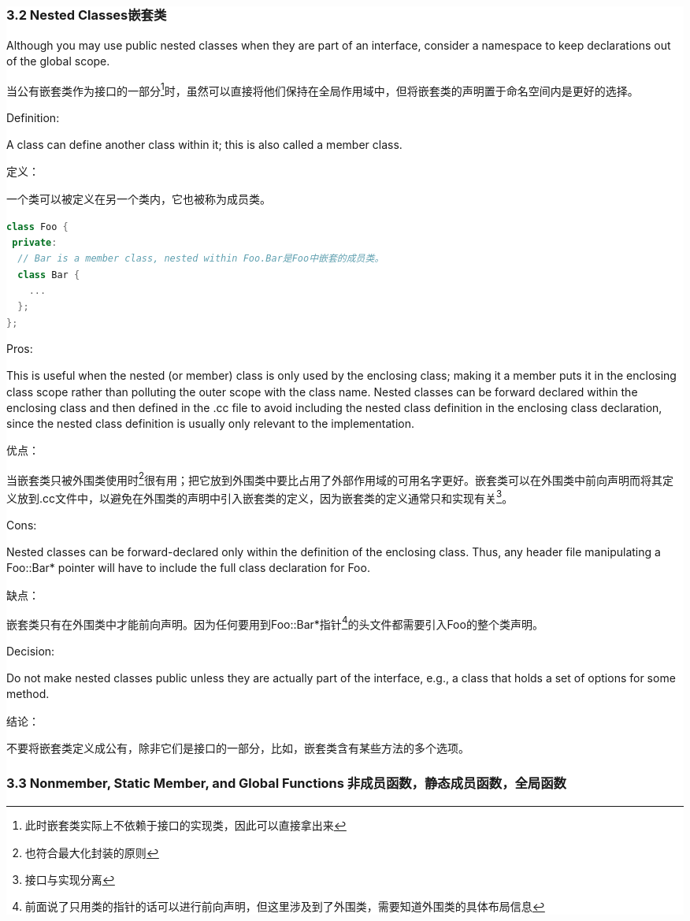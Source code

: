 ### 3.2 Nested Classes嵌套类

Although you may use public nested classes when they are part of an interface, consider a namespace to keep declarations out of the global scope.

当公有嵌套类作为接口的一部分[^36]时，虽然可以直接将他们保持在全局作用域中，但将嵌套类的声明置于命名空间内是更好的选择。

Definition:

A class can define another class within it; this is also called a member class.

定义：

一个类可以被定义在另一个类内，它也被称为成员类。

```cpp
class Foo {
 private:
  // Bar is a member class, nested within Foo.Bar是Foo中嵌套的成员类。
  class Bar {
    ...
  };
};
```

Pros:

This is useful when the nested (or member) class is only used by the enclosing class; making it a member puts it in the enclosing class scope rather than polluting the outer scope with the class name. Nested classes can be forward declared within the enclosing class and then defined in the .cc file to avoid including the nested class definition in the enclosing class declaration, since the nested class definition is usually only relevant to the implementation.

优点：

当嵌套类只被外围类使用时[^37]很有用；把它放到外围类中要比占用了外部作用域的可用名字更好。嵌套类可以在外围类中前向声明而将其定义放到.cc文件中，以避免在外围类的声明中引入嵌套类的定义，因为嵌套类的定义通常只和实现有关[^38]。

Cons:

Nested classes can be forward-declared only within the definition of the enclosing class. Thus, any header file manipulating a Foo::Bar* pointer will have to include the full class declaration for Foo.

缺点：

嵌套类只有在外围类中才能前向声明。因为任何要用到Foo::Bar*指针[^39]的头文件都需要引入Foo的整个类声明。

Decision:

Do not make nested classes public unless they are actually part of the interface, e.g., a class that holds a set of options for some method.

结论：

不要将嵌套类定义成公有，除非它们是接口的一部分，比如，嵌套类含有某些方法的多个选项。

### 3.3 Nonmember, Static Member, and Global Functions 非成员函数，静态成员函数，全局函数


[^1]: 帮助确定哪些不变量保持为真
[^2]: 会导致重复声明
[^3]: 前向声明是为了降低编译依赖，防止修改一个头文件引发多米诺效应
[^4]: 于是编译时间大大延长
[^5]: 此时的声明形式会很复杂，尤其涉及到依赖的声明时
[^6]: 有重载函数时可能改变匹配的函数
[^7]: 这些改动只需要改变声明，不需要改变实际的调用处代码
[^8]: 用指针代替对象，可能需要进行堆的分配，并且每个操作都要进行间接跳转，可还需要查询虚函数表
[^9]: 不允许访问类的定义的前提下, 我们在一个头文件中能对类 Foo 做哪些操作? 我们可以将数据成员类型声明为 Foo * 或 Foo &. 我们可以将函数参数 / 返回值的类型声明为 Foo (但不能定义实现). 我们可以将静态数据成员的类型声明为 Foo, 因为静态数据成员的定义在类定义之外.
[^10]: .cc文件总是需要#include的，因为需要知道具体实现
[^11]: 将最终代码直接嵌入调用处，不会产生实际的函数和函数调用
[^12]: 省去了函数调用和返回的开销
[^13]: 因为编译器会在所有调用处展开函数的代码
[^14]: 先析构成员，再依次向上调用基类的析构函数
[^15]: 递归调用堆栈的展开并不像循环那么简单, 比如递归层数在编译时可能是未知的, 大多数编译器都不支持内联递归函数
[^16]: 实现与接口分离，首先阅读清晰，其次减少编译次数，最重要的，降低耦合
[^17]: 增加可读性
[^18]: .h中不需要include这个inl.h文件，.cc中需要，这样用起来很方便，编译也简单
[^19]: 模板的定义一般也推荐放到头文件中
[^20]: 尽量减少用此类参数，数组除外
[^21]: 比如头文件中缺少必要的include时，如果.cc文件中恰好include了这个文件，就发现不了错误
[^22]: 包含文件的名称使用 . 和 .. 虽然方便却易混乱, 使用比较完整的项目路径看上去很清晰, 很条理
[^23]: 包含文件的次序除了美观之外, 最重要的是可以减少隐藏依赖, 使每个头文件在 “最需要编译” 的地方编译, 有人提出库文件放在最后,这样出错先是项目内的文件, 头文件都放在对应源文件的最前面, 这一点足以保证内部错误的及时发现了.
[^24]: 每个文件有自己的未命名空间，其中的名字只能在本文件内用，不用加域作用符，不得与全局符号同名。.h文件可以有未命名空间，包含它的各个文件中，空间内的名字将定义不同的实体。
[^25]: C中是用static来实现这个功能的，但用static无法将实现与接口分离。
[^26]: 就是增加了一层作用域，能避免不属于类的全局元素的命名冲突
[^27]: 层次越多越乱套，知识越多越反动
[^28]: 因为这时相当于多次定义，但不会造成冲突
[^29]: 本文件使用的全局符号都放到未命名空间内。
[^30]: 可以将能整合成一个类的各种符号整合起来
[^31]: 违背了唯一定义的原则
[^32]: 一般来说把自己的所有声明和实现都用命名空间包起来
[^33]: 本来命名空间就是为了避免很难定位的命名冲突，如果直接引入一整套名字，很容易就会引进命名冲突
[^34]: 为了避免包含这个.h的.cc文件无意间引入了一个名字造成冲突
[^35]: .h文件要尽量精简，避免无意间影响包含它的文件
[^36]: 此时嵌套类实际上不依赖于接口的实现类，因此可以直接拿出来
[^37]: 也符合最大化封装的原则
[^38]: 接口与实现分离
[^39]: 前面说了只用类的指针的话可以进行前向声明，但这里涉及到了外围类，需要知道外围类的具体布局信息
[^40]: 各种方法的目的是避免命名冲突，减少耦合
[^41]: 内置类型这两种没区别，类必须在声明时初始化，否则会多一次复制的开销
[^42]: 如果不需要在局部作用域外保持变量的值，就在这几个语句中声明+初始化，能避免一些变量使用上的隐蔽的错误
[^43]: 即C中的各种类型，因为类有很多的运行时才确定的东西，对顺序要求很高
[^44]: 可以确定构造和析构的顺序了
[^45]: 智能指针也是类的对象